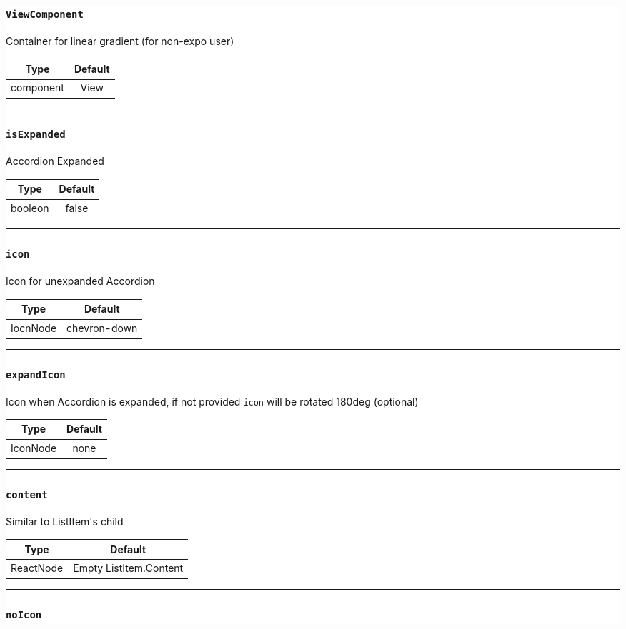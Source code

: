 
### `ViewComponent`

Container for linear gradient (for non-expo user)

|   Type    | Default |
| :-------: | :-----: |
| component |  View   |

---

### `isExpanded`

Accordion Expanded

|  Type   | Default |
| :-----: | :-----: |
| booleon |  false  |

---

### `icon`

Icon for unexpanded Accordion

|   Type   |   Default    |
| :------: | :----------: |
| IocnNode | chevron-down |

---

### `expandIcon`

Icon when Accordion is expanded, if not provided `icon` will be rotated 180deg (optional)

|   Type   | Default |
| :------: | :-----: |
| IconNode |  none   |

---

### `content`

Similar to ListItem's child

|   Type    |        Default         |
| :-------: | :--------------------: |
| ReactNode | Empty ListItem.Content |

---

### `noIcon`

